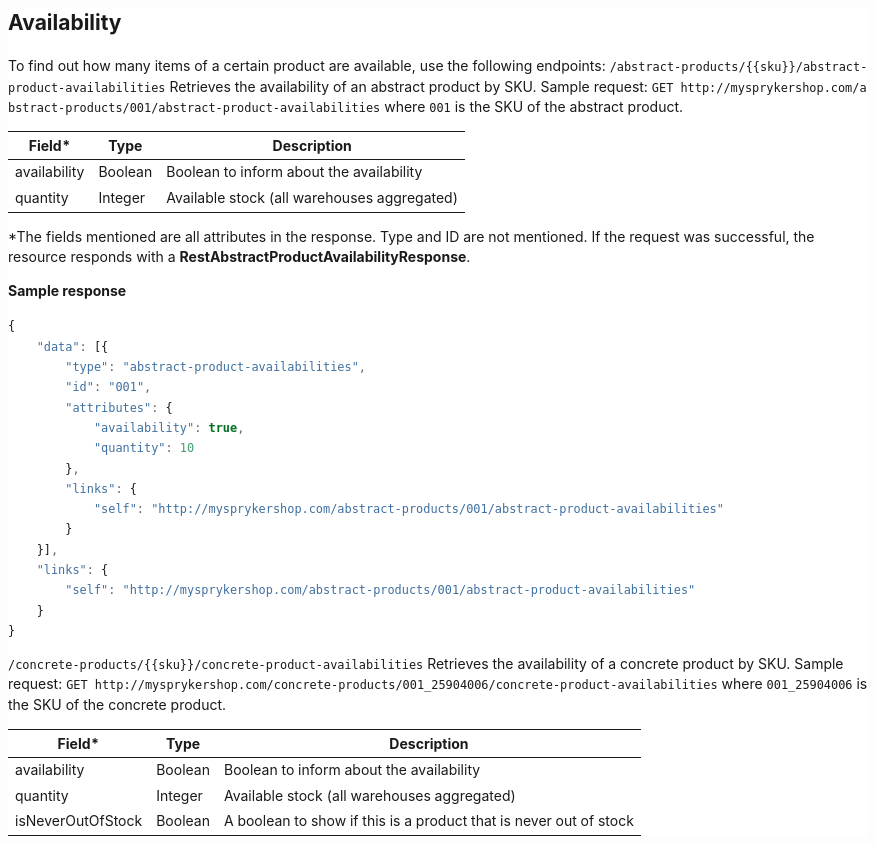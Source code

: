 ## Availability
To find out how many items of a certain product are available, use the following endpoints:
`/abstract-products/{{sku}}/abstract-product-availabilities`
Retrieves the availability of an abstract product by SKU.
Sample request: `GET http://mysprykershop.com/abstract-products/001/abstract-product-availabilities`
where `001` is the SKU of the abstract product.

| Field* | Type | Description |
| --- | --- | --- |
| availability | Boolean | Boolean to inform about the availability |
| quantity | Integer | Available stock (all warehouses aggregated) |

\*The fields mentioned are all attributes in the response. Type and ID are not mentioned.
If the request was successful, the resource responds with a **RestAbstractProductAvailabilityResponse**.

**Sample response**
```js
{
    "data": [{
        "type": "abstract-product-availabilities",
        "id": "001",
        "attributes": {
            "availability": true,
            "quantity": 10
        },
        "links": {
            "self": "http://mysprykershop.com/abstract-products/001/abstract-product-availabilities"
        }
    }],
    "links": {
        "self": "http://mysprykershop.com/abstract-products/001/abstract-product-availabilities"
    }
}
```

`/concrete-products/{{sku}}/concrete-product-availabilities`
Retrieves the availability of a concrete product by SKU.
Sample request: `GET http://mysprykershop.com/concrete-products/001_25904006/concrete-product-availabilities`
where `001_25904006` is the SKU of the concrete product.

| Field* | Type | Description |
| --- | --- | --- |
| availability | Boolean | Boolean to inform about the availability |
| quantity|Integer|Available stock (all warehouses aggregated) |
| isNeverOutOfStock | Boolean | A boolean to show if this is a product that is never out of stock |
